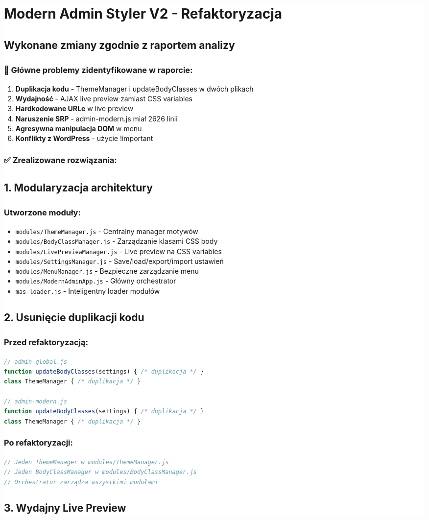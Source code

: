 # Modern Admin Styler V2 - Refaktoryzacja

## Wykonane zmiany zgodnie z raportem analizy

### 🎯 Główne problemy zidentyfikowane w raporcie:

1. **Duplikacja kodu** - ThemeManager i updateBodyClasses w dwóch plikach
2. **Wydajność** - AJAX live preview zamiast CSS variables
3. **Hardkodowane URLe** w live preview
4. **Naruszenie SRP** - admin-modern.js miał 2626 linii
5. **Agresywna manipulacja DOM** w menu
6. **Konflikty z WordPress** - użycie !important

### ✅ Zrealizowane rozwiązania:

## 1. Modularyzacja architektury

### Utworzone moduły:
- `modules/ThemeManager.js` - Centralny manager motywów
- `modules/BodyClassManager.js` - Zarządzanie klasami CSS body
- `modules/LivePreviewManager.js` - Live preview na CSS variables
- `modules/SettingsManager.js` - Save/load/export/import ustawień
- `modules/MenuManager.js` - Bezpieczne zarządzanie menu
- `modules/ModernAdminApp.js` - Główny orchestrator
- `mas-loader.js` - Inteligentny loader modułów

## 2. Usunięcie duplikacji kodu

### Przed refaktoryzacją:
```javascript
// admin-global.js
function updateBodyClasses(settings) { /* duplikacja */ }
class ThemeManager { /* duplikacja */ }

// admin-modern.js  
function updateBodyClasses(settings) { /* duplikacja */ }
class ThemeManager { /* duplikacja */ }
```

### Po refaktoryzacji:
```javascript
// Jeden ThemeManager w modules/ThemeManager.js
// Jeden BodyClassManager w modules/BodyClassManager.js
// Orchestrator zarządza wszystkimi modułami
```

## 3. Wydajny Live Preview

